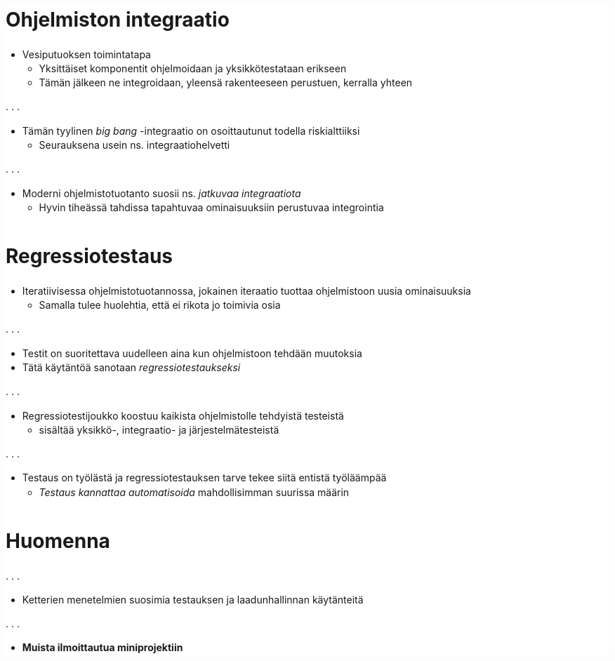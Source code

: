 # Ohjelmiston integraatio

- Vesiputuoksen toimintatapa
  - Yksittäiset komponentit ohjelmoidaan ja yksikkötestataan erikseen
  - Tämän jälkeen ne integroidaan, yleensä rakenteeseen perustuen, kerralla yhteen

. . .

- Tämän tyylinen _big bang_ -integraatio on osoittautunut todella riskialttiiksi
  - Seurauksena usein ns. integraatiohelvetti

. . .

- Moderni ohjelmistotuotanto suosii ns. _jatkuvaa integraatiota_
  - Hyvin tiheässä tahdissa tapahtuvaa ominaisuuksiin perustuvaa integrointia

# Regressiotestaus

- Iteratiivisessa ohjelmistotuotannossa, jokainen iteraatio tuottaa ohjelmistoon uusia ominaisuuksia
  - Samalla tulee huolehtia, että ei rikota jo toimivia osia

. . .

- Testit on suoritettava uudelleen aina kun ohjelmistoon tehdään muutoksia
- Tätä käytäntöä sanotaan _regressiotestaukseksi_

. . .

- Regressiotestijoukko koostuu kaikista ohjelmistolle tehdyistä testeistä
  - sisältää yksikkö-, integraatio- ja järjestelmätesteistä

. . .

- Testaus on työlästä ja regressiotestauksen tarve tekee siitä entistä työläämpää
  - _Testaus kannattaa automatisoida_ mahdollisimman suurissa määrin

# Huomenna

. . .

- Ketterien menetelmien suosimia testauksen ja laadunhallinnan käytänteitä

. . .

- **Muista ilmoittautua miniprojektiin**
